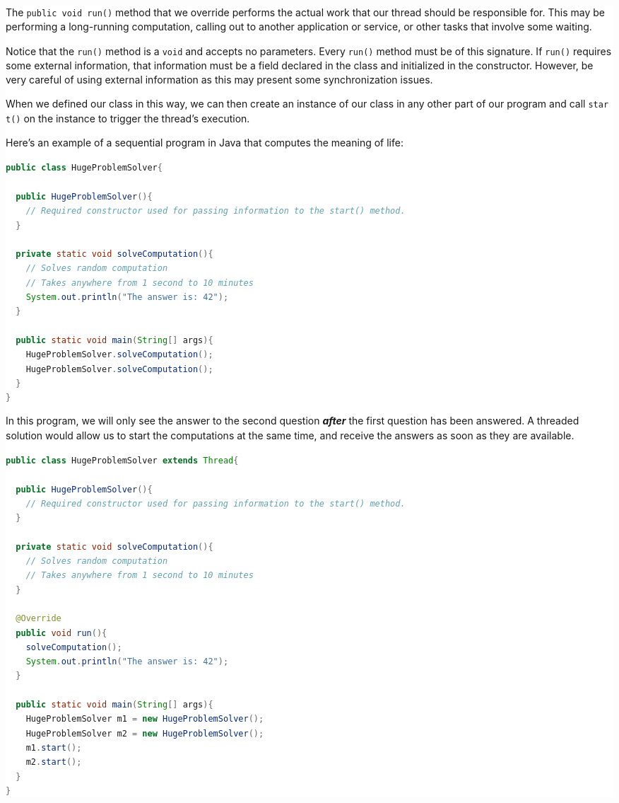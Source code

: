 The `public void run()` method that we override performs the actual work that our thread should be responsible for. This may be performing a long-running computation, calling out to another application or service, or other tasks that involve some waiting.

Notice that the `run()` method is a `void` and accepts no parameters. Every `run()` method must be of this signature. If `run()` requires some external information, that information must be a field declared in the class and initialized in the constructor. However, be very careful of using external information as this may present some synchronization issues.

When we defined our class in this way, we can then create an instance of our class in any other part of our program and call `start()` on the instance to trigger the thread’s execution.

Here’s an example of a sequential program in Java that computes the meaning of life:

```java
public class HugeProblemSolver{
 
  public HugeProblemSolver(){
    // Required constructor used for passing information to the start() method.
  }
 
  private static void solveComputation(){
    // Solves random computation
    // Takes anywhere from 1 second to 10 minutes
    System.out.println("The answer is: 42");
  }
 
  public static void main(String[] args){
    HugeProblemSolver.solveComputation();
    HugeProblemSolver.solveComputation();
  }
}
```

In this program, we will only see the answer to the second question _**after**_ the first question has been answered. A threaded solution would allow us to start the computations at the same time, and receive the answers as soon as they are available.

```java
public class HugeProblemSolver extends Thread{
 
  public HugeProblemSolver(){
    // Required constructor used for passing information to the start() method.
  }
 
  private static void solveComputation(){
    // Solves random computation
    // Takes anywhere from 1 second to 10 minutes
  }
 
  @Override
  public void run(){
    solveComputation();
    System.out.println("The answer is: 42");
  }
 
  public static void main(String[] args){
    HugeProblemSolver m1 = new HugeProblemSolver();
    HugeProblemSolver m2 = new HugeProblemSolver();
    m1.start();
    m2.start();
  }
}
```
